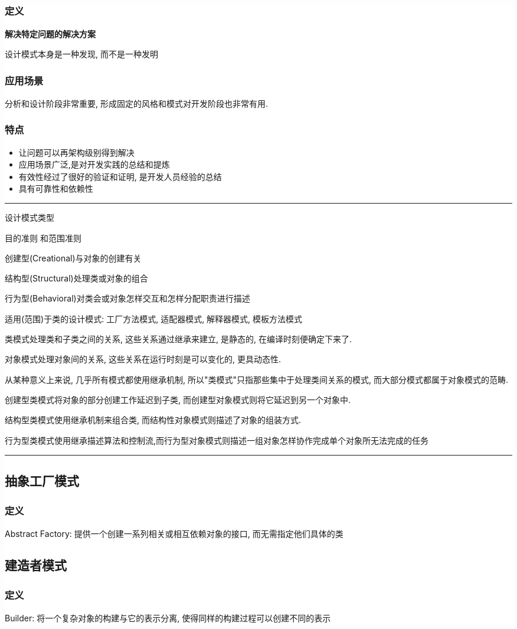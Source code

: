 ### 定义

**解决特定问题的解决方案**

设计模式本身是一种发现, 而不是一种发明

### 应用场景

分析和设计阶段非常重要, 形成固定的风格和模式对开发阶段也非常有用. 

### 特点

- 让问题可以再架构级别得到解决
- 应用场景广泛,是对开发实践的总结和提炼
- 有效性经过了很好的验证和证明, 是开发人员经验的总结
- 具有可靠性和依赖性

------

设计模式类型

目的准则 和范围准则

创建型(Creational)与对象的创建有关

结构型(Structural)处理类或对象的组合

行为型(Behavioral)对类会或对象怎样交互和怎样分配职责进行描述

适用(范围)于类的设计模式: 工厂方法模式, 适配器模式, 解释器模式, 模板方法模式

类模式处理类和子类之间的关系, 这些关系通过继承来建立, 是静态的, 在编译时刻便确定下来了.

对象模式处理对象间的关系, 这些关系在运行时刻是可以变化的, 更具动态性. 

从某种意义上来说, 几乎所有模式都使用继承机制, 所以"类模式"只指那些集中于处理类间关系的模式, 而大部分模式都属于对象模式的范畴. 

创建型类模式将对象的部分创建工作延迟到子类, 而创建型对象模式则将它延迟到另一个对象中. 

结构型类模式使用继承机制来组合类, 而结构性对象模式则描述了对象的组装方式. 

行为型类模式使用继承描述算法和控制流,而行为型对象模式则描述一组对象怎样协作完成单个对象所无法完成的任务

------



## 抽象工厂模式

### 定义

Abstract Factory: 提供一个创建一系列相关或相互依赖对象的接口, 而无需指定他们具体的类

## 建造者模式 

### 定义

Builder: 将一个复杂对象的构建与它的表示分离, 使得同样的构建过程可以创建不同的表示
